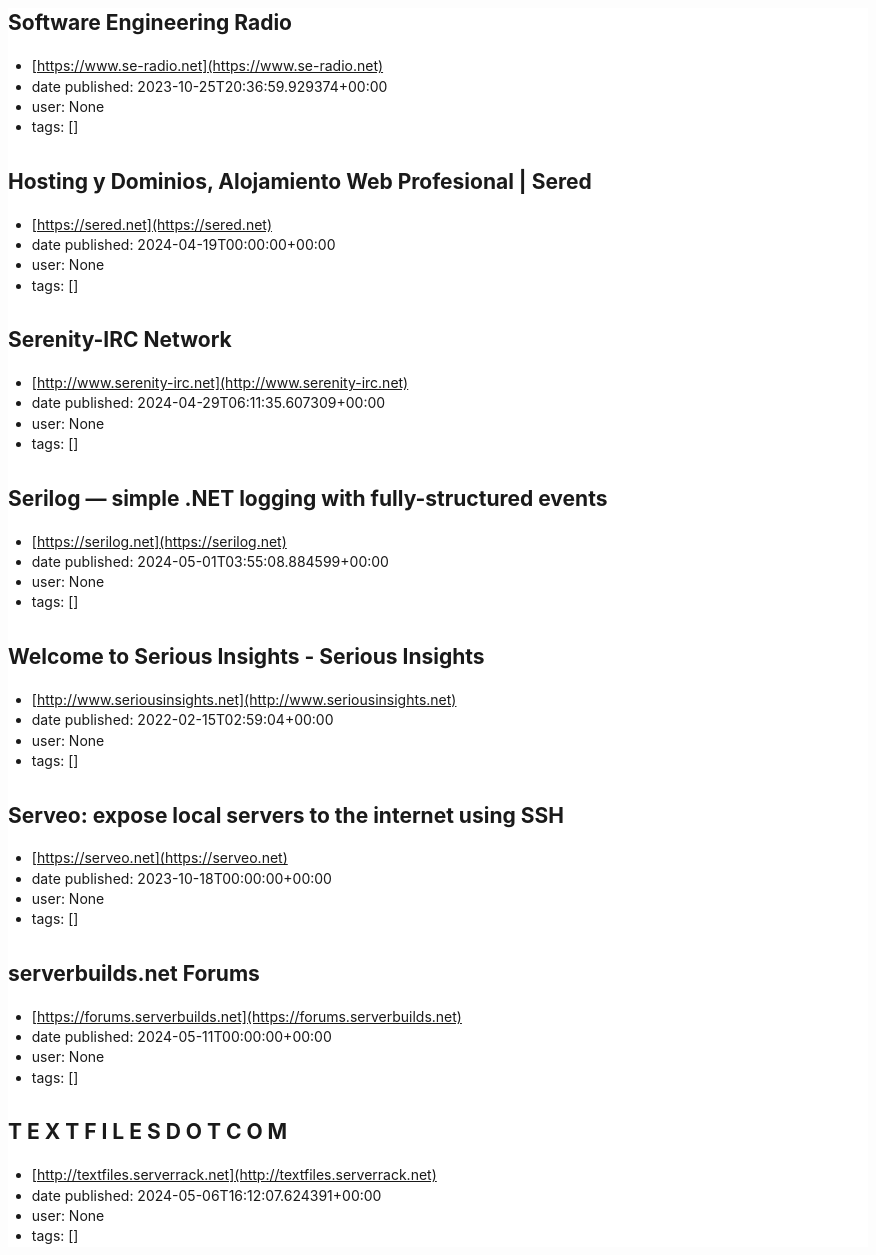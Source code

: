## Software Engineering Radio
 - [https://www.se-radio.net](https://www.se-radio.net)
 - date published: 2023-10-25T20:36:59.929374+00:00
 - user: None
 - tags: []

## Hosting y Dominios, Alojamiento Web Profesional | Sered
 - [https://sered.net](https://sered.net)
 - date published: 2024-04-19T00:00:00+00:00
 - user: None
 - tags: []

## Serenity-IRC Network
 - [http://www.serenity-irc.net](http://www.serenity-irc.net)
 - date published: 2024-04-29T06:11:35.607309+00:00
 - user: None
 - tags: []

## Serilog — simple .NET logging with fully-structured events
 - [https://serilog.net](https://serilog.net)
 - date published: 2024-05-01T03:55:08.884599+00:00
 - user: None
 - tags: []

## Welcome to Serious Insights - Serious Insights
 - [http://www.seriousinsights.net](http://www.seriousinsights.net)
 - date published: 2022-02-15T02:59:04+00:00
 - user: None
 - tags: []

## Serveo: expose local servers to the internet using SSH
 - [https://serveo.net](https://serveo.net)
 - date published: 2023-10-18T00:00:00+00:00
 - user: None
 - tags: []

## serverbuilds.net Forums
 - [https://forums.serverbuilds.net](https://forums.serverbuilds.net)
 - date published: 2024-05-11T00:00:00+00:00
 - user: None
 - tags: []

## T E X T F I L E S D O T C O M
 - [http://textfiles.serverrack.net](http://textfiles.serverrack.net)
 - date published: 2024-05-06T16:12:07.624391+00:00
 - user: None
 - tags: []
